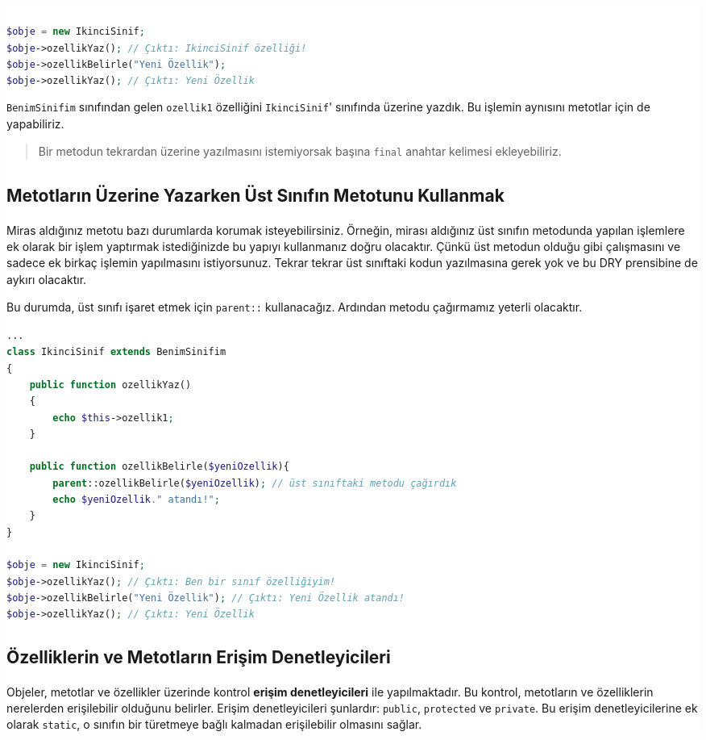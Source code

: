 ```php

$obje = new IkinciSinif;
$obje->ozellikYaz(); // Çıktı: IkinciSinif özelliği!
$obje->ozellikBelirle("Yeni Özellik");
$obje->ozellikYaz(); // Çıktı: Yeni Özellik
```

`BenimSinifim` sınıfından gelen `ozellik1` özelliğini `IkinciSinif`' sınıfında üzerine yazdık. Bu işlemin aynısını metotlar için de yapabiliriz.

> Bir metodun tekrardan üzerine yazılmasını istemiyorsak başına `final` anahtar kelimesi ekleyebiliriz.

## Metotların Üzerine Yazarken Üst Sınıfın Metotunu Kullanmak

Miras aldığınız metotu bazı durumlarda korumak isteyebilirsiniz. Örneğin, mirası aldığınız üst sınıfın metodunda yapılan işlemlere ek olarak bir işlem yaptırmak istediğinizde bu yapıyı kullanmanız doğru olacaktır. Çünkü üst metodun olduğu gibi çalışmasını ve sadece ek birkaç işlemin yapılmasını istiyorsunuz. Tekrar tekrar üst sınıftaki kodun yazılmasına gerek yok ve bu DRY prensibine de aykırı olacaktır.

Bu durumda, üst sınıfı işaret etmek için `parent::` kullanacağız. Ardından metodu çağırmamız yeterli olacaktır.

```php
...
class IkinciSinif extends BenimSinifim
{
    public function ozellikYaz()
    {
        echo $this->ozellik1;
    }

    public function ozellikBelirle($yeniOzellik){
        parent::ozellikBelirle($yeniOzellik); // üst sınıftaki metodu çağırdık
        echo $yeniOzellik." atandı!";
    }
}

$obje = new IkinciSinif;
$obje->ozellikYaz(); // Çıktı: Ben bir sınıf özelliğiyim!
$obje->ozellikBelirle("Yeni Özellik"); // Çıktı: Yeni Özellik atandı!
$obje->ozellikYaz(); // Çıktı: Yeni Özellik
```

## Özelliklerin ve Metotların Erişim Denetleyicileri

Objeler, metotlar ve özellikler üzerinde kontrol **erişim denetleyicileri** ile yapılmaktadır. Bu kontrol, metotların ve özelliklerin nerelerden erişilebilir olduğunu belirler. Erişim denetleyicileri şunlardır: `public`, `protected` ve `private`. Bu erişim denetleyicilerine ek olarak `static`, o sınıfın bir türetmeye bağlı kalmadan erişilebilir olmasını sağlar.

